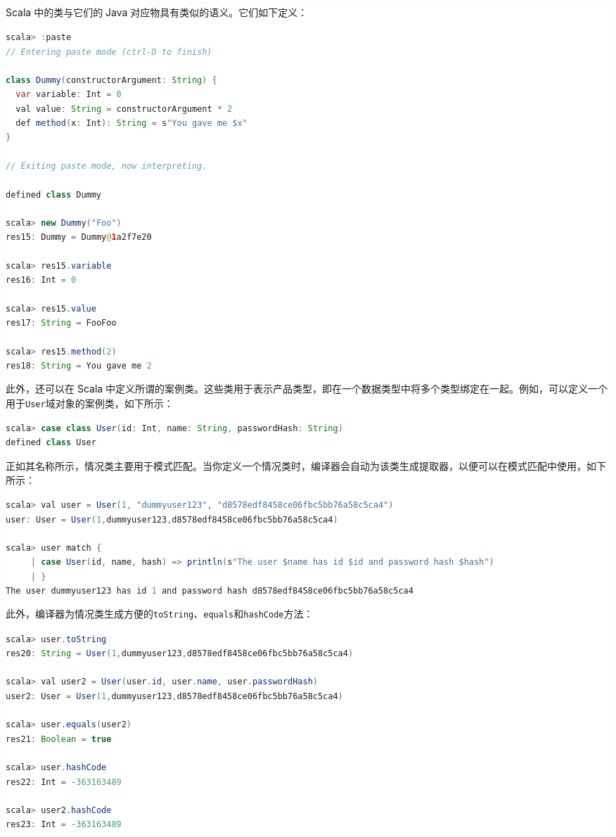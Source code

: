 Scala 中的类与它们的 Java 对应物具有类似的语义。它们如下定义：

```java
scala> :paste
// Entering paste mode (ctrl-D to finish)

class Dummy(constructorArgument: String) {
  var variable: Int = 0
  val value: String = constructorArgument * 2
  def method(x: Int): String = s"You gave me $x"
}

// Exiting paste mode, now interpreting.

defined class Dummy

scala> new Dummy("Foo")
res15: Dummy = Dummy@1a2f7e20

scala> res15.variable
res16: Int = 0

scala> res15.value
res17: String = FooFoo

scala> res15.method(2)
res18: String = You gave me 2
```

此外，还可以在 Scala 中定义所谓的案例类。这些类用于表示产品类型，即在一个数据类型中将多个类型绑定在一起。例如，可以定义一个用于`User`域对象的案例类，如下所示：

```java
scala> case class User(id: Int, name: String, passwordHash: String)
defined class User
```

正如其名称所示，情况类主要用于模式匹配。当你定义一个情况类时，编译器会自动为该类生成提取器，以便可以在模式匹配中使用，如下所示：

```java
scala> val user = User(1, "dummyuser123", "d8578edf8458ce06fbc5bb76a58c5ca4")
user: User = User(1,dummyuser123,d8578edf8458ce06fbc5bb76a58c5ca4)

scala> user match {
     | case User(id, name, hash) => println(s"The user $name has id $id and password hash $hash")
     | }
The user dummyuser123 has id 1 and password hash d8578edf8458ce06fbc5bb76a58c5ca4
```

此外，编译器为情况类生成方便的`toString`、`equals`和`hashCode`方法：

```java
scala> user.toString
res20: String = User(1,dummyuser123,d8578edf8458ce06fbc5bb76a58c5ca4)

scala> val user2 = User(user.id, user.name, user.passwordHash)
user2: User = User(1,dummyuser123,d8578edf8458ce06fbc5bb76a58c5ca4)

scala> user.equals(user2)
res21: Boolean = true

scala> user.hashCode
res22: Int = -363163489

scala> user2.hashCode
res23: Int = -363163489
```
